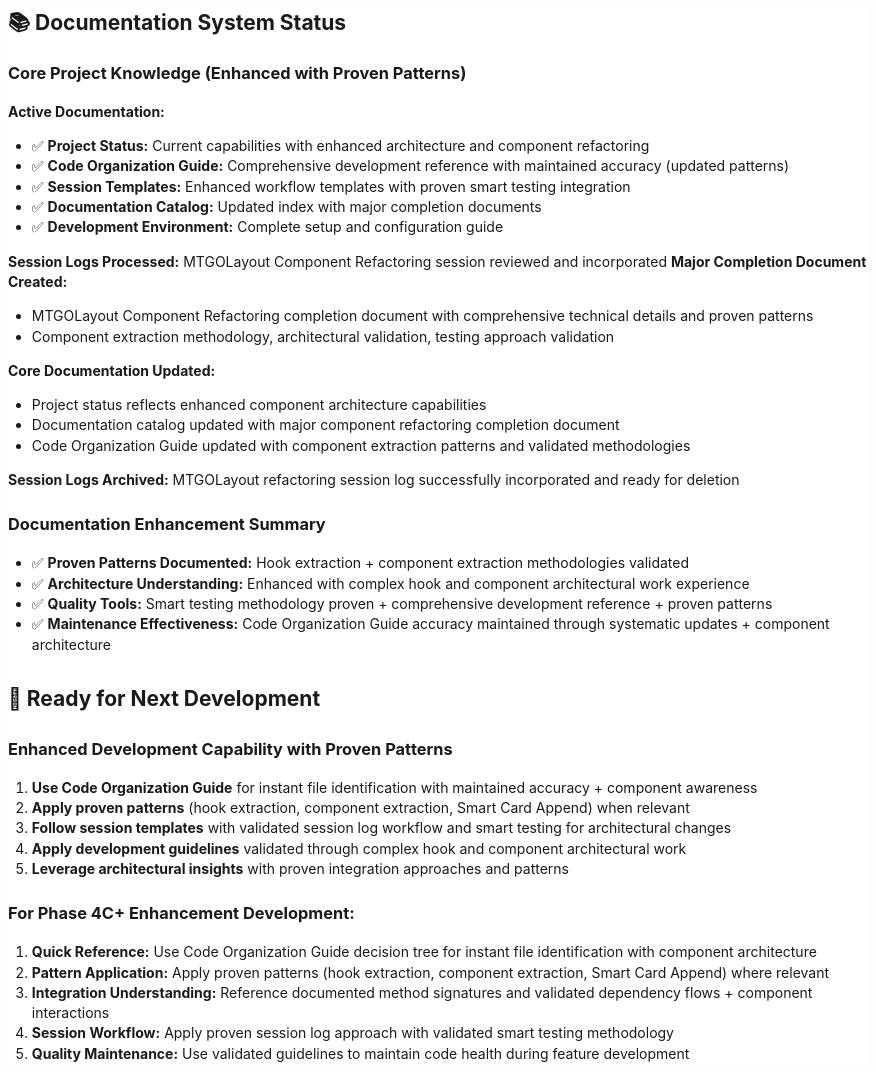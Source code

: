 ## 📚 Documentation System Status

### Core Project Knowledge (Enhanced with Proven Patterns)

**Active Documentation:**
- ✅ **Project Status:** Current capabilities with enhanced architecture and component refactoring
- ✅ **Code Organization Guide:** Comprehensive development reference with maintained accuracy (updated patterns)
- ✅ **Session Templates:** Enhanced workflow templates with proven smart testing integration
- ✅ **Documentation Catalog:** Updated index with major completion documents
- ✅ **Development Environment:** Complete setup and configuration guide

**Session Logs Processed:** MTGOLayout Component Refactoring session reviewed and incorporated
**Major Completion Document Created:**
- MTGOLayout Component Refactoring completion document with comprehensive technical details and proven patterns
- Component extraction methodology, architectural validation, testing approach validation

**Core Documentation Updated:**
- Project status reflects enhanced component architecture capabilities
- Documentation catalog updated with major component refactoring completion document
- Code Organization Guide updated with component extraction patterns and validated methodologies

**Session Logs Archived:** MTGOLayout refactoring session log successfully incorporated and ready for deletion

### Documentation Enhancement Summary
- ✅ **Proven Patterns Documented:** Hook extraction + component extraction methodologies validated
- ✅ **Architecture Understanding:** Enhanced with complex hook and component architectural work experience
- ✅ **Quality Tools:** Smart testing methodology proven + comprehensive development reference + proven patterns
- ✅ **Maintenance Effectiveness:** Code Organization Guide accuracy maintained through systematic updates + component architecture

## 🚀 Ready for Next Development

### Enhanced Development Capability with Proven Patterns

1. **Use Code Organization Guide** for instant file identification with maintained accuracy + component awareness
2. **Apply proven patterns** (hook extraction, component extraction, Smart Card Append) when relevant
3. **Follow session templates** with validated session log workflow and smart testing for architectural changes
4. **Apply development guidelines** validated through complex hook and component architectural work
5. **Leverage architectural insights** with proven integration approaches and patterns

### For Phase 4C+ Enhancement Development:

1. **Quick Reference:** Use Code Organization Guide decision tree for instant file identification with component architecture
2. **Pattern Application:** Apply proven patterns (hook extraction, component extraction, Smart Card Append) where relevant
3. **Integration Understanding:** Reference documented method signatures and validated dependency flows + component interactions
4. **Session Workflow:** Apply proven session log approach with validated smart testing methodology
5. **Quality Maintenance:** Use validated guidelines to maintain code health during feature development
